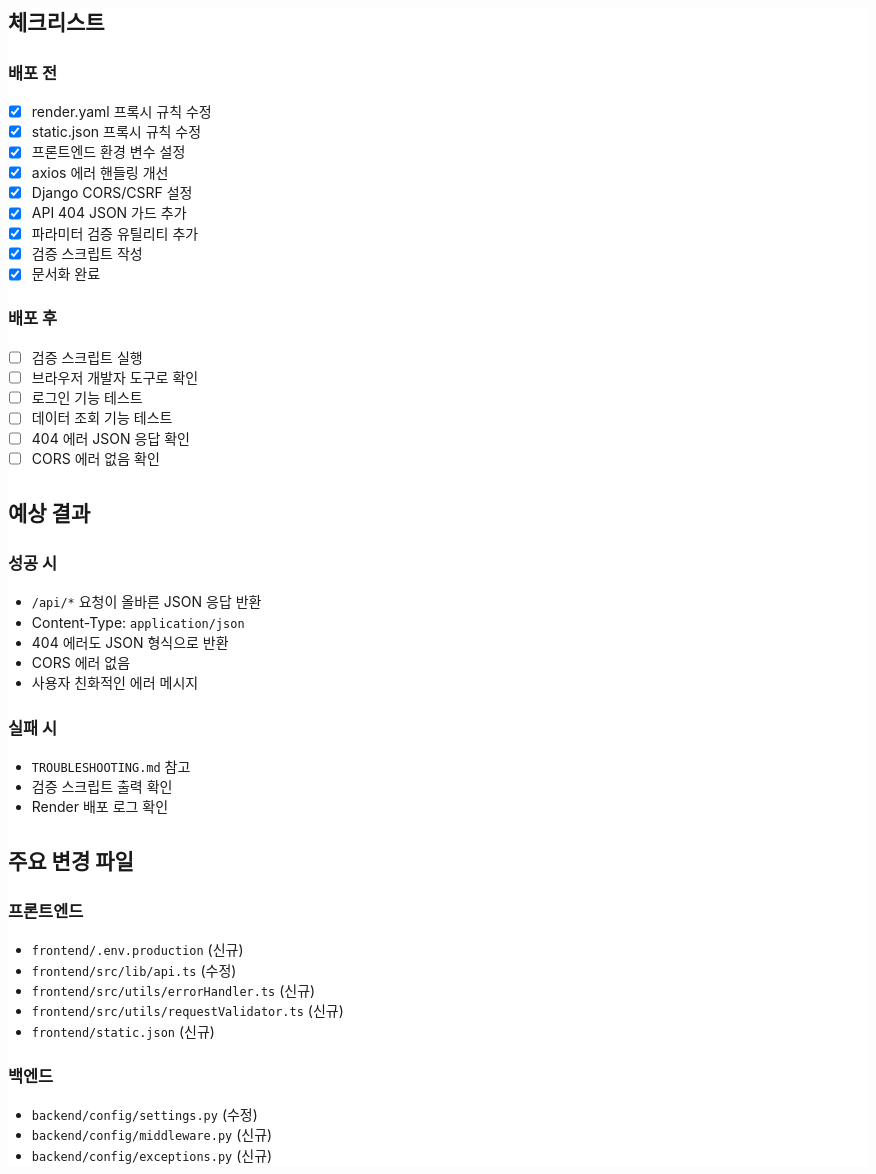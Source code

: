 ## 체크리스트

### 배포 전
- [x] render.yaml 프록시 규칙 수정
- [x] static.json 프록시 규칙 수정
- [x] 프론트엔드 환경 변수 설정
- [x] axios 에러 핸들링 개선
- [x] Django CORS/CSRF 설정
- [x] API 404 JSON 가드 추가
- [x] 파라미터 검증 유틸리티 추가
- [x] 검증 스크립트 작성
- [x] 문서화 완료

### 배포 후
- [ ] 검증 스크립트 실행
- [ ] 브라우저 개발자 도구로 확인
- [ ] 로그인 기능 테스트
- [ ] 데이터 조회 기능 테스트
- [ ] 404 에러 JSON 응답 확인
- [ ] CORS 에러 없음 확인

## 예상 결과

### 성공 시
- `/api/*` 요청이 올바른 JSON 응답 반환
- Content-Type: `application/json`
- 404 에러도 JSON 형식으로 반환
- CORS 에러 없음
- 사용자 친화적인 에러 메시지

### 실패 시
- `TROUBLESHOOTING.md` 참고
- 검증 스크립트 출력 확인
- Render 배포 로그 확인

## 주요 변경 파일

### 프론트엔드
- `frontend/.env.production` (신규)
- `frontend/src/lib/api.ts` (수정)
- `frontend/src/utils/errorHandler.ts` (신규)
- `frontend/src/utils/requestValidator.ts` (신규)
- `frontend/static.json` (신규)

### 백엔드
- `backend/config/settings.py` (수정)
- `backend/config/middleware.py` (신규)
- `backend/config/exceptions.py` (신규)
